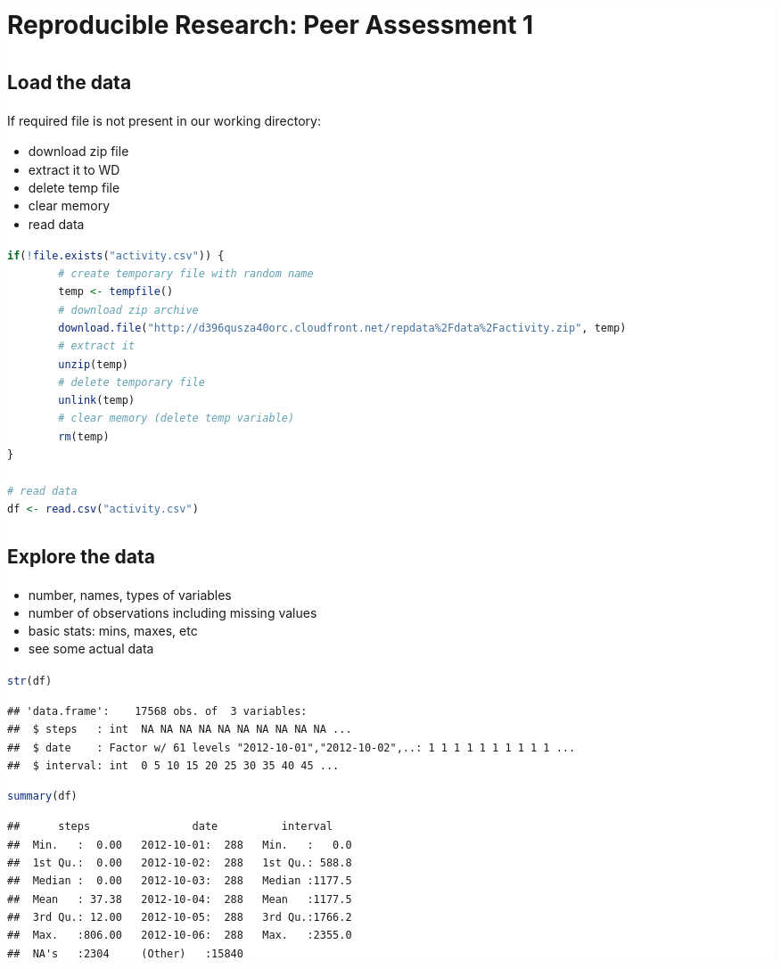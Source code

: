 # Reproducible Research: Peer Assessment 1

## Load the data
If required file is not present in our working directory:
* download zip file
* extract it to WD
* delete temp file
* clear memory
* read data


```r
if(!file.exists("activity.csv")) {
        # create temporary file with random name
        temp <- tempfile()
        # download zip archive
        download.file("http://d396qusza40orc.cloudfront.net/repdata%2Fdata%2Factivity.zip", temp)
        # extract it
        unzip(temp)
        # delete temporary file
        unlink(temp)
        # clear memory (delete temp variable)
        rm(temp)
}

# read data
df <- read.csv("activity.csv")
```

## Explore the data
* number, names, types of variables
* number of observations including missing values
* basic stats: mins, maxes, etc
* see some actual data


```r
str(df)
```

```
## 'data.frame':	17568 obs. of  3 variables:
##  $ steps   : int  NA NA NA NA NA NA NA NA NA NA ...
##  $ date    : Factor w/ 61 levels "2012-10-01","2012-10-02",..: 1 1 1 1 1 1 1 1 1 1 ...
##  $ interval: int  0 5 10 15 20 25 30 35 40 45 ...
```

```r
summary(df)
```

```
##      steps                date          interval     
##  Min.   :  0.00   2012-10-01:  288   Min.   :   0.0  
##  1st Qu.:  0.00   2012-10-02:  288   1st Qu.: 588.8  
##  Median :  0.00   2012-10-03:  288   Median :1177.5  
##  Mean   : 37.38   2012-10-04:  288   Mean   :1177.5  
##  3rd Qu.: 12.00   2012-10-05:  288   3rd Qu.:1766.2  
##  Max.   :806.00   2012-10-06:  288   Max.   :2355.0  
##  NA's   :2304     (Other)   :15840
```
